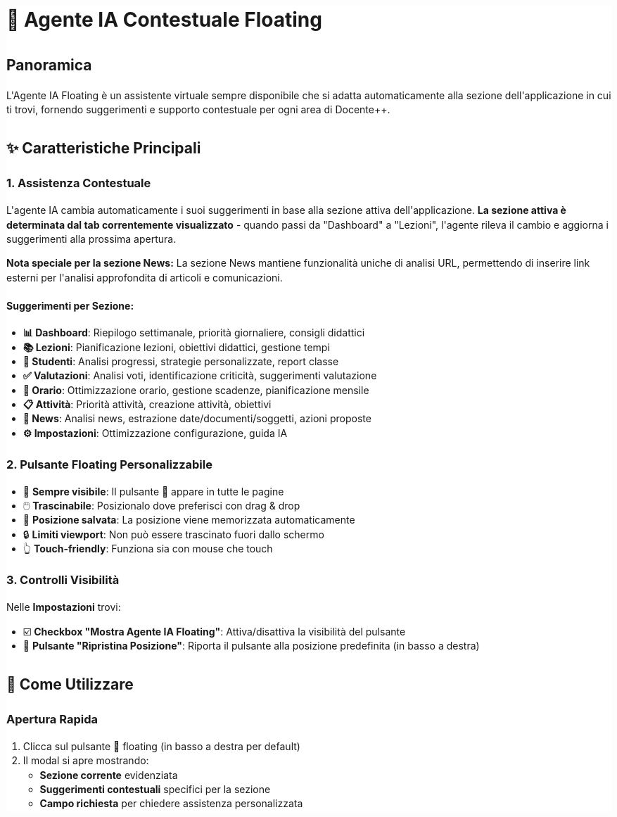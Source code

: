 # 🤖 Agente IA Contestuale Floating

## Panoramica

L'Agente IA Floating è un assistente virtuale sempre disponibile che si adatta automaticamente alla sezione dell'applicazione in cui ti trovi, fornendo suggerimenti e supporto contestuale per ogni area di Docente++.

## ✨ Caratteristiche Principali

### 1. **Assistenza Contestuale**
L'agente IA cambia automaticamente i suoi suggerimenti in base alla sezione attiva dell'applicazione. **La sezione attiva è determinata dal tab correntemente visualizzato** - quando passi da "Dashboard" a "Lezioni", l'agente rileva il cambio e aggiorna i suggerimenti alla prossima apertura.

**Nota speciale per la sezione News:** La sezione News mantiene funzionalità uniche di analisi URL, permettendo di inserire link esterni per l'analisi approfondita di articoli e comunicazioni.

#### Suggerimenti per Sezione:

- **📊 Dashboard**: Riepilogo settimanale, priorità giornaliere, consigli didattici
- **📚 Lezioni**: Pianificazione lezioni, obiettivi didattici, gestione tempi
- **👥 Studenti**: Analisi progressi, strategie personalizzate, report classe
- **✅ Valutazioni**: Analisi voti, identificazione criticità, suggerimenti valutazione
- **📅 Orario**: Ottimizzazione orario, gestione scadenze, pianificazione mensile
- **📋 Attività**: Priorità attività, creazione attività, obiettivi
- **📰 News**: Analisi news, estrazione date/documenti/soggetti, azioni proposte
- **⚙️ Impostazioni**: Ottimizzazione configurazione, guida IA

### 2. **Pulsante Floating Personalizzabile**
- 🎯 **Sempre visibile**: Il pulsante 🤖 appare in tutte le pagine
- 🖱️ **Trascinabile**: Posizionalo dove preferisci con drag & drop
- 💾 **Posizione salvata**: La posizione viene memorizzata automaticamente
- 🔒 **Limiti viewport**: Non può essere trascinato fuori dallo schermo
- 👆 **Touch-friendly**: Funziona sia con mouse che touch

### 3. **Controlli Visibilità**
Nelle **Impostazioni** trovi:
- ☑️ **Checkbox "Mostra Agente IA Floating"**: Attiva/disattiva la visibilità del pulsante
- 🔄 **Pulsante "Ripristina Posizione"**: Riporta il pulsante alla posizione predefinita (in basso a destra)

## 🚀 Come Utilizzare

### Apertura Rapida
1. Clicca sul pulsante 🤖 floating (in basso a destra per default)
2. Il modal si apre mostrando:
   - **Sezione corrente** evidenziata
   - **Suggerimenti contestuali** specifici per la sezione
   - **Campo richiesta** per chiedere assistenza personalizzata
